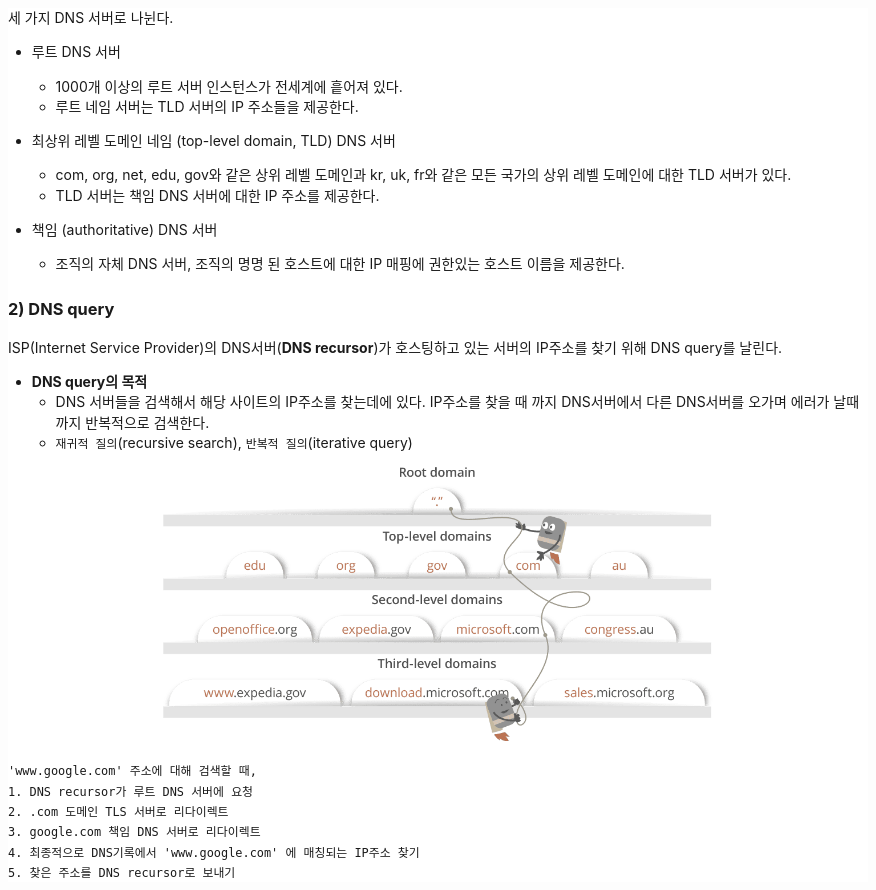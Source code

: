 세 가지 DNS 서버로 나뉜다.

- 루트 DNS 서버
    - 1000개 이상의 루트 서버 인스턴스가 전세계에 흩어져 있다.
    - 루트 네임 서버는 TLD 서버의 IP 주소들을 제공한다.

- 최상위 레벨 도메인 네임 (top-level domain, TLD) DNS 서버
    - com, org, net, edu, gov와 같은 상위 레벨 도메인과 kr, uk, fr와 같은 모든 국가의 상위 레벨 도메인에 대한 TLD 서버가 있다.
    - TLD 서버는 책임 DNS 서버에 대한 IP 주소를 제공한다.

- 책임 (authoritative) DNS 서버
    - 조직의 자체 DNS 서버, 조직의 명명 된 호스트에 대한 IP 매핑에 권한있는 호스트 이름을 제공한다.


### 2) DNS query

ISP(Internet Service Provider)의 DNS서버(**DNS recursor**)가 호스팅하고 있는 서버의 IP주소를 찾기 위해 DNS query를 날린다.

- **DNS query의 목적**
    - DNS 서버들을 검색해서 해당 사이트의 IP주소를 찾는데에 있다. IP주소를 찾을 때 까지 DNS서버에서 다른 DNS서버를 오가며 에러가 날때까지 반복적으로 검색한다.
    - `재귀적 질의`(recursive search), `반복적 질의`(iterative query)

<div align='center'>
    <img src="./img/DNS_query.png" width="550px">
</div>

```
'www.google.com' 주소에 대해 검색할 때,
1. DNS recursor가 루트 DNS 서버에 요청
2. .com 도메인 TLS 서버로 리다이렉트
3. google.com 책임 DNS 서버로 리다이렉트
4. 최종적으로 DNS기록에서 'www.google.com' 에 매칭되는 IP주소 찾기
5. 찾은 주소를 DNS recursor로 보내기
```
